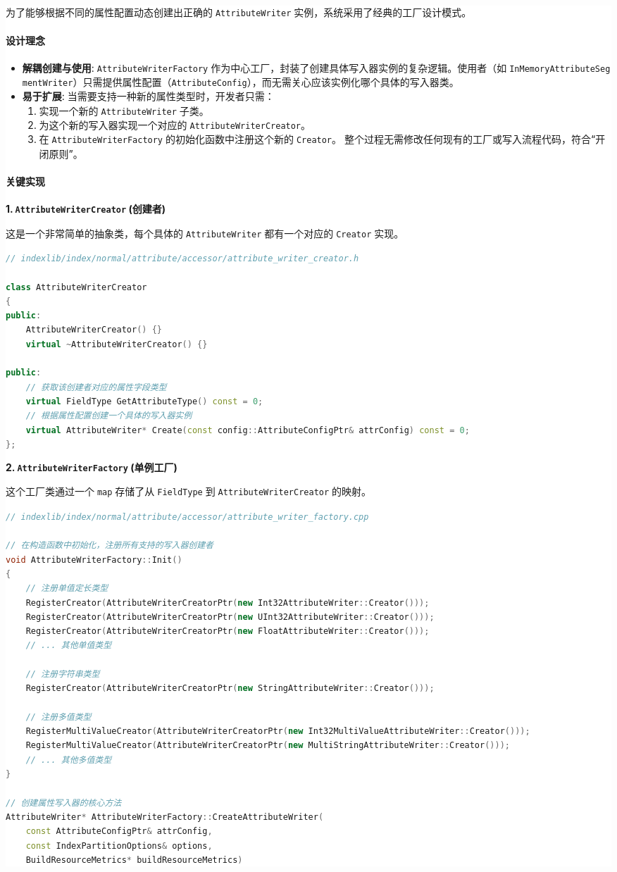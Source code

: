 为了能够根据不同的属性配置动态创建出正确的 `AttributeWriter` 实例，系统采用了经典的工厂设计模式。

#### 设计理念

*   **解耦创建与使用**: `AttributeWriterFactory` 作为中心工厂，封装了创建具体写入器实例的复杂逻辑。使用者（如 `InMemoryAttributeSegmentWriter`）只需提供属性配置（`AttributeConfig`），而无需关心应该实例化哪个具体的写入器类。
*   **易于扩展**: 当需要支持一种新的属性类型时，开发者只需：
    1.  实现一个新的 `AttributeWriter` 子类。
    2.  为这个新的写入器实现一个对应的 `AttributeWriterCreator`。
    3.  在 `AttributeWriterFactory` 的初始化函数中注册这个新的 `Creator`。
    整个过程无需修改任何现有的工厂或写入流程代码，符合“开闭原则”。

#### 关键实现

**1. `AttributeWriterCreator` (创建者)**

这是一个非常简单的抽象类，每个具体的 `AttributeWriter` 都有一个对应的 `Creator` 实现。

```cpp
// indexlib/index/normal/attribute/accessor/attribute_writer_creator.h

class AttributeWriterCreator
{
public:
    AttributeWriterCreator() {}
    virtual ~AttributeWriterCreator() {}

public:
    // 获取该创建者对应的属性字段类型
    virtual FieldType GetAttributeType() const = 0;
    // 根据属性配置创建一个具体的写入器实例
    virtual AttributeWriter* Create(const config::AttributeConfigPtr& attrConfig) const = 0;
};
```

**2. `AttributeWriterFactory` (单例工厂)**

这个工厂类通过一个 `map` 存储了从 `FieldType` 到 `AttributeWriterCreator` 的映射。

```cpp
// indexlib/index/normal/attribute/accessor/attribute_writer_factory.cpp

// 在构造函数中初始化，注册所有支持的写入器创建者
void AttributeWriterFactory::Init()
{
    // 注册单值定长类型
    RegisterCreator(AttributeWriterCreatorPtr(new Int32AttributeWriter::Creator()));
    RegisterCreator(AttributeWriterCreatorPtr(new UInt32AttributeWriter::Creator()));
    RegisterCreator(AttributeWriterCreatorPtr(new FloatAttributeWriter::Creator()));
    // ... 其他单值类型

    // 注册字符串类型
    RegisterCreator(AttributeWriterCreatorPtr(new StringAttributeWriter::Creator()));

    // 注册多值类型
    RegisterMultiValueCreator(AttributeWriterCreatorPtr(new Int32MultiValueAttributeWriter::Creator()));
    RegisterMultiValueCreator(AttributeWriterCreatorPtr(new MultiStringAttributeWriter::Creator()));
    // ... 其他多值类型
}

// 创建属性写入器的核心方法
AttributeWriter* AttributeWriterFactory::CreateAttributeWriter(
    const AttributeConfigPtr& attrConfig,
    const IndexPartitionOptions& options,
    BuildResourceMetrics* buildResourceMetrics)
```